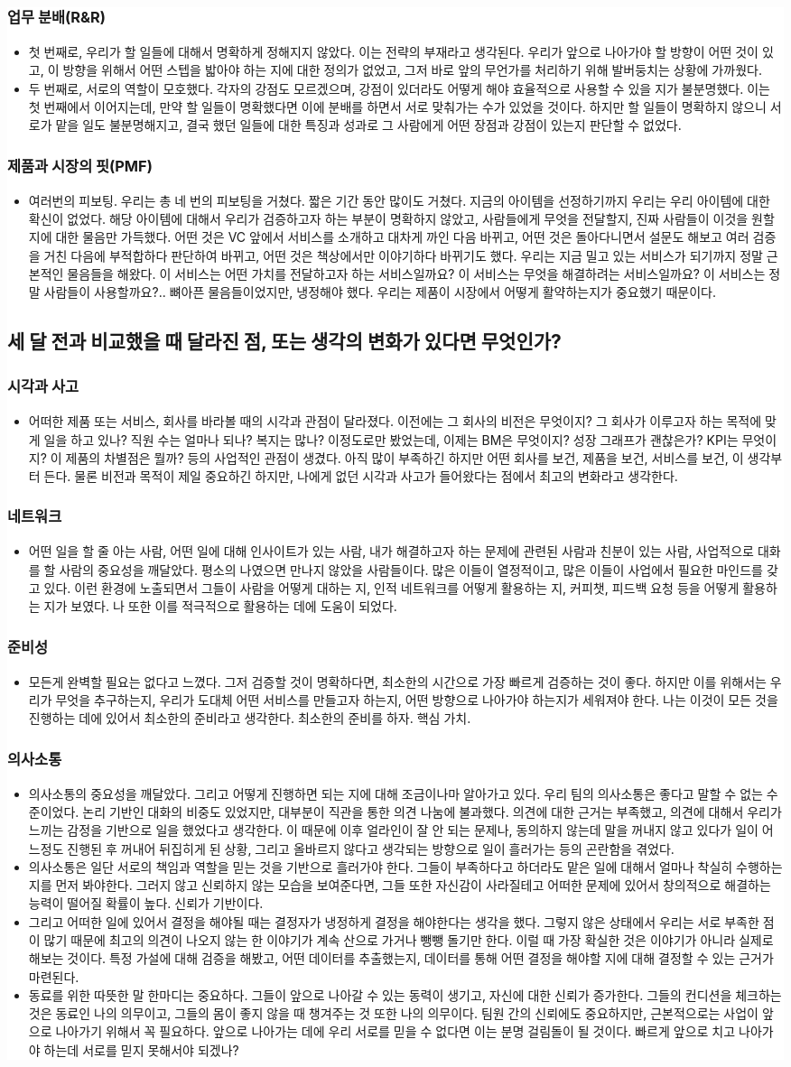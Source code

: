 ### 업무 분배(R&R)

-   첫 번째로, 우리가 할 일들에 대해서 명확하게 정해지지 않았다. 이는 전략의 부재라고 생각된다. 우리가 앞으로 나아가야 할 방향이 어떤 것이 있고, 이 방향을 위해서 어떤 스텝을 밟아야 하는 지에 대한 정의가 없었고, 그저 바로 앞의 무언가를 처리하기 위해 발버둥치는 상황에 가까웠다.
-   두 번째로, 서로의 역할이 모호했다. 각자의 강점도 모르겠으며, 강점이 있더라도 어떻게 해야 효율적으로 사용할 수 있을 지가 불분명했다. 이는 첫 번째에서 이어지는데, 만약 할 일들이 명확했다면 이에 분배를 하면서 서로 맞춰가는 수가 있었을 것이다. 하지만 할 일들이 명확하지 않으니 서로가 맡을 일도 불분명해지고, 결국 했던 일들에 대한 특징과 성과로 그 사람에게 어떤 장점과 강점이 있는지 판단할 수 없었다.

### 제품과 시장의 핏(PMF)

-   여러번의 피보팅. 우리는 총 네 번의 피보팅을 거쳤다. 짧은 기간 동안 많이도 거쳤다. 지금의 아이템을 선정하기까지 우리는 우리 아이템에 대한 확신이 없었다. 해당 아이템에 대해서 우리가 검증하고자 하는 부분이 명확하지 않았고, 사람들에게 무엇을 전달할지, 진짜 사람들이 이것을 원할 지에 대한 물음만 가득했다. 어떤 것은 VC 앞에서 서비스를 소개하고 대차게 까인 다음 바뀌고, 어떤 것은 돌아다니면서 설문도 해보고 여러 검증을 거친 다음에 부적합하다 판단하여 바뀌고, 어떤 것은 책상에서만 이야기하다 바뀌기도 했다. 우리는 지금 밀고 있는 서비스가 되기까지 정말 근본적인 물음들을 해왔다. 이 서비스는 어떤 가치를 전달하고자 하는 서비스일까요? 이 서비스는 무엇을 해결하려는 서비스일까요? 이 서비스는 정말 사람들이 사용할까요?.. 뼈아픈 물음들이었지만, 냉정해야 했다. 우리는 제품이 시장에서 어떻게 활약하는지가 중요했기 때문이다.

## 세 달 전과 비교했을 때 달라진 점, 또는 생각의 변화가 있다면 무엇인가?

### 시각과 사고

-   어떠한 제품 또는 서비스, 회사를 바라볼 때의 시각과 관점이 달라졌다. 이전에는 그 회사의 비전은 무엇이지? 그 회사가 이루고자 하는 목적에 맞게 일을 하고 있나? 직원 수는 얼마나 되나? 복지는 많나? 이정도로만 봤었는데, 이제는 BM은 무엇이지? 성장 그래프가 괜찮은가? KPI는 무엇이지? 이 제품의 차별점은 뭘까? 등의 사업적인 관점이 생겼다. 아직 많이 부족하긴 하지만 어떤 회사를 보건, 제품을 보건, 서비스를 보건, 이 생각부터 든다. 물론 비전과 목적이 제일 중요하긴 하지만, 나에게 없던 시각과 사고가 들어왔다는 점에서 최고의 변화라고 생각한다.

### 네트워크

-   어떤 일을 할 줄 아는 사람, 어떤 일에 대해 인사이트가 있는 사람, 내가 해결하고자 하는 문제에 관련된 사람과 친분이 있는 사람, 사업적으로 대화를 할 사람의 중요성을 깨달았다. 평소의 나였으면 만나지 않았을 사람들이다. 많은 이들이 열정적이고, 많은 이들이 사업에서 필요한 마인드를 갖고 있다. 이런 환경에 노출되면서 그들이 사람을 어떻게 대하는 지, 인적 네트워크를 어떻게 활용하는 지, 커피챗, 피드백 요청 등을 어떻게 활용하는 지가 보였다. 나 또한 이를 적극적으로 활용하는 데에 도움이 되었다.

### 준비성

-   모든게 완벽할 필요는 없다고 느꼈다. 그저 검증할 것이 명확하다면, 최소한의 시간으로 가장 빠르게 검증하는 것이 좋다. 하지만 이를 위해서는 우리가 무엇을 추구하는지, 우리가 도대체 어떤 서비스를 만들고자 하는지, 어떤 방향으로 나아가야 하는지가 세워져야 한다. 나는 이것이 모든 것을 진행하는 데에 있어서 최소한의 준비라고 생각한다. 최소한의 준비를 하자. 핵심 가치.

### 의사소통

-   의사소통의 중요성을 깨달았다. 그리고 어떻게 진행하면 되는 지에 대해 조금이나마 알아가고 있다. 우리 팀의 의사소통은 좋다고 말할 수 없는 수준이었다. 논리 기반인 대화의 비중도 있었지만, 대부분이 직관을 통한 의견 나눔에 불과했다. 의견에 대한 근거는 부족했고, 의견에 대해서 우리가 느끼는 감정을 기반으로 일을 했었다고 생각한다. 이 때문에 이후 얼라인이 잘 안 되는 문제나, 동의하지 않는데 말을 꺼내지 않고 있다가 일이 어느정도 진행된 후 꺼내어 뒤집히게 된 상황, 그리고 올바르지 않다고 생각되는 방향으로 일이 흘러가는 등의 곤란함을 겪었다.
-   의사소통은 일단 서로의 책임과 역할을 믿는 것을 기반으로 흘러가야 한다. 그들이 부족하다고 하더라도 맡은 일에 대해서 얼마나 착실히 수행하는지를 먼저 봐야한다. 그러지 않고 신뢰하지 않는 모습을 보여준다면, 그들 또한 자신감이 사라질테고 어떠한 문제에 있어서 창의적으로 해결하는 능력이 떨어질 확률이 높다. 신뢰가 기반이다.
-   그리고 어떠한 일에 있어서 결정을 해야될 때는 결정자가 냉정하게 결정을 해야한다는 생각을 했다. 그렇지 않은 상태에서 우리는 서로 부족한 점이 많기 때문에 최고의 의견이 나오지 않는 한 이야기가 계속 산으로 가거나 뺑뺑 돌기만 한다. 이럴 때 가장 확실한 것은 이야기가 아니라 실제로 해보는 것이다. 특정 가설에 대해 검증을 해봤고, 어떤 데이터를 추출했는지, 데이터를 통해 어떤 결정을 해야할 지에 대해 결정할 수 있는 근거가 마련된다.
-   동료를 위한 따뜻한 말 한마디는 중요하다. 그들이 앞으로 나아갈 수 있는 동력이 생기고, 자신에 대한 신뢰가 증가한다. 그들의 컨디션을 체크하는 것은 동료인 나의 의무이고, 그들의 몸이 좋지 않을 때 챙겨주는 것 또한 나의 의무이다. 팀원 간의 신뢰에도 중요하지만, 근본적으로는 사업이 앞으로 나아가기 위해서 꼭 필요하다. 앞으로 나아가는 데에 우리 서로를 믿을 수 없다면 이는 분명 걸림돌이 될 것이다. 빠르게 앞으로 치고 나아가야 하는데 서로를 믿지 못해서야 되겠나?
